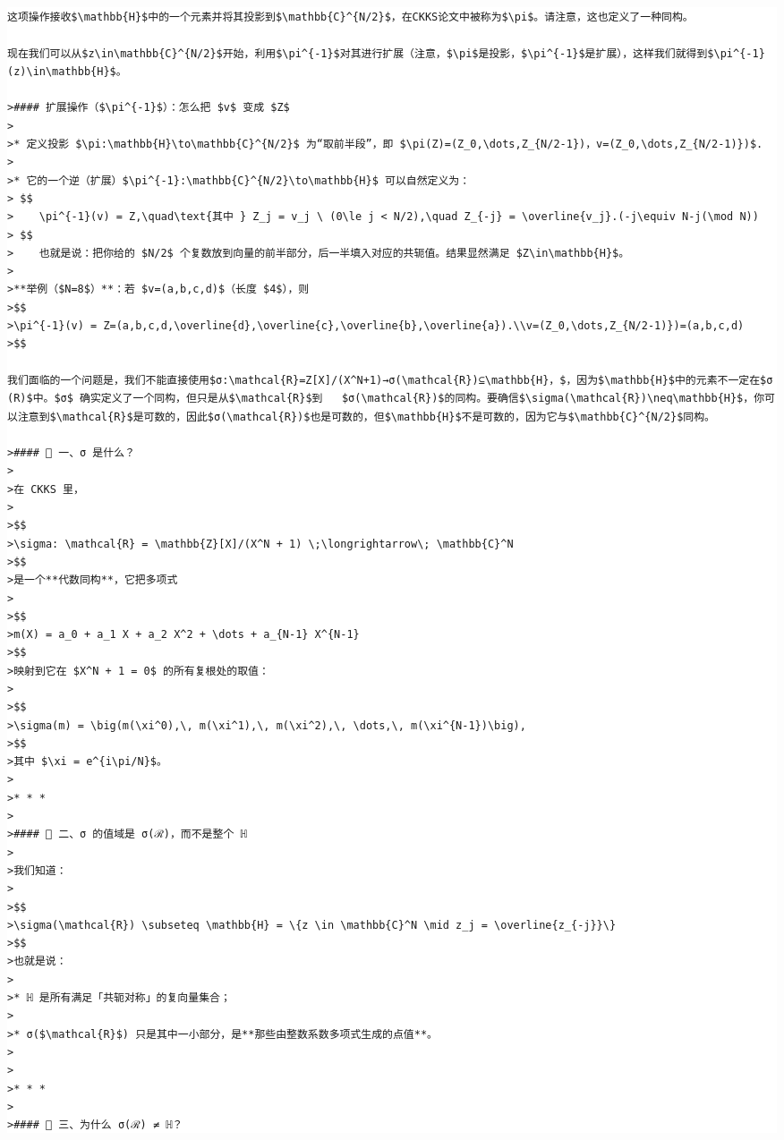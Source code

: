     这项操作接收$\mathbb{H}$中的一个元素并将其投影到$\mathbb{C}^{N/2}$，在CKKS论文中被称为$\pi$。请注意，这也定义了一种同构。
    
    现在我们可以从$z\in\mathbb{C}^{N/2}$开始，利用$\pi^{-1}$对其进行扩展（注意，$\pi$是投影，$\pi^{-1}$是扩展），这样我们就得到$\pi^{-1}(z)\in\mathbb{H}$。
    
    >#### 扩展操作（$\pi^{-1}$）：怎么把 $v$ 变成 $Z$
    >
    >* 定义投影 $\pi:\mathbb{H}\to\mathbb{C}^{N/2}$ 为“取前半段”，即 $\pi(Z)=(Z_0,\dots,Z_{N/2-1})，v=(Z_0,\dots,Z_{N/2-1)})$.
    >  
    >* 它的一个逆（扩展）$\pi^{-1}:\mathbb{C}^{N/2}\to\mathbb{H}$ 可以自然定义为：
    > $$
    >    \pi^{-1}(v) = Z,\quad\text{其中 } Z_j = v_j \ (0\le j < N/2),\quad Z_{-j} = \overline{v_j}.(-j\equiv N-j(\mod N))
    > $$
    >    也就是说：把你给的 $N/2$ 个复数放到向量的前半部分，后一半填入对应的共轭值。结果显然满足 $Z\in\mathbb{H}$。
    >    
    >**举例（$N=8$）**：若 $v=(a,b,c,d)$（长度 $4$），则
    >$$
    >\pi^{-1}(v) = Z=(a,b,c,d,\overline{d},\overline{c},\overline{b},\overline{a}).\\v=(Z_0,\dots,Z_{N/2-1)})=(a,b,c,d)
    >$$
    
    我们面临的一个问题是，我们不能直接使用$σ:\mathcal{R}=Z[X]/(X^N+1)→σ(\mathcal{R})⊆\mathbb{H}，$，因为$\mathbb{H}$中的元素不一定在$σ(R)$中。$σ$ 确实定义了一个同构，但只是从$\mathcal{R}$到   $σ(\mathcal{R})$的同构。要确信$\sigma(\mathcal{R})\neq\mathbb{H}$，你可以注意到$\mathcal{R}$是可数的，因此$σ(\mathcal{R})$也是可数的，但$\mathbb{H}$不是可数的，因为它与$\mathbb{C}^{N/2}$同构。
    
    >#### 🧩 一、σ 是什么？
    >
    >在 CKKS 里，
    >
    >$$
    >\sigma: \mathcal{R} = \mathbb{Z}[X]/(X^N + 1) \;\longrightarrow\; \mathbb{C}^N
    >$$
    >是一个**代数同构**，它把多项式
    >
    >$$
    >m(X) = a_0 + a_1 X + a_2 X^2 + \dots + a_{N-1} X^{N-1}
    >$$
    >映射到它在 $X^N + 1 = 0$ 的所有复根处的取值：
    >
    >$$
    >\sigma(m) = \big(m(\xi^0),\, m(\xi^1),\, m(\xi^2),\, \dots,\, m(\xi^{N-1})\big),
    >$$
    >其中 $\xi = e^{i\pi/N}$。
    >
    >* * *
    >
    >#### 🧠 二、σ 的值域是 σ(ℛ)，而不是整个 ℍ
    >
    >我们知道：
    >
    >$$
    >\sigma(\mathcal{R}) \subseteq \mathbb{H} = \{z \in \mathbb{C}^N \mid z_j = \overline{z_{-j}}\}
    >$$
    >也就是说：
    >
    >* ℍ 是所有满足「共轭对称」的复向量集合；
    >  
    >* σ($\mathcal{R}$) 只是其中一小部分，是**那些由整数系数多项式生成的点值**。
    >  
    >
    >* * *
    >
    >#### 📏 三、为什么 σ(ℛ) ≠ ℍ？
